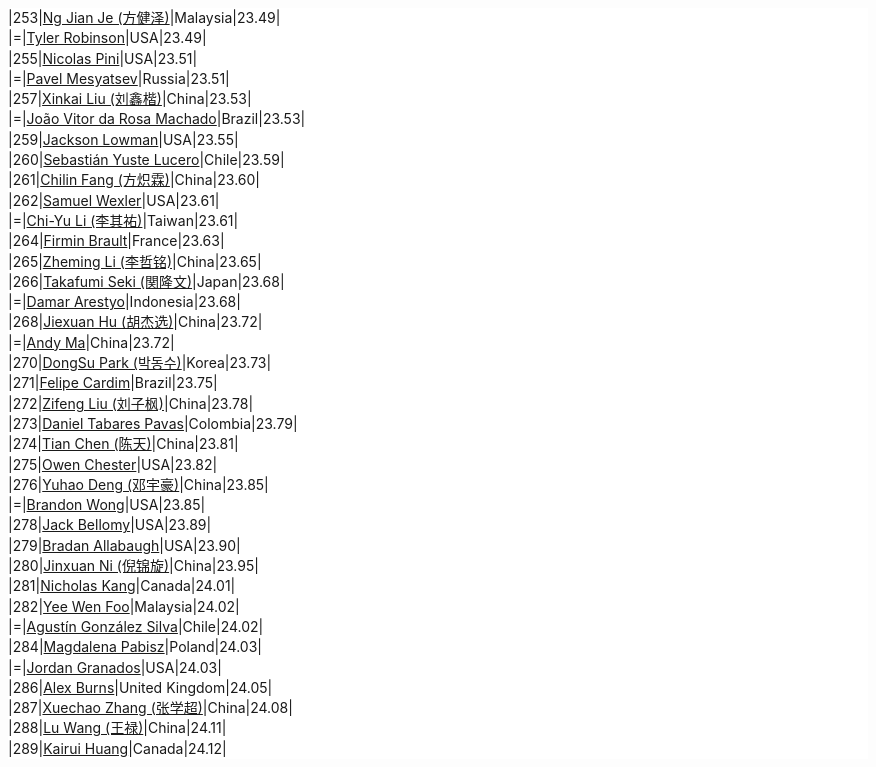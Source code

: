 |253|[Ng Jian Je (方健泽)](https://www.worldcubeassociation.org/persons/2014JENG01)|Malaysia|23.49|  
|=|[Tyler Robinson](https://www.worldcubeassociation.org/persons/2015ROBI04)|USA|23.49|  
|255|[Nicolas Pini](https://www.worldcubeassociation.org/persons/2015PINI02)|USA|23.51|  
|=|[Pavel Mesyatsev](https://www.worldcubeassociation.org/persons/2017MESY01)|Russia|23.51|  
|257|[Xinkai Liu (刘鑫楷)](https://www.worldcubeassociation.org/persons/2019LIUX15)|China|23.53|  
|=|[João Vitor da Rosa Machado](https://www.worldcubeassociation.org/persons/2019MACH02)|Brazil|23.53|  
|259|[Jackson Lowman](https://www.worldcubeassociation.org/persons/2017LOWM02)|USA|23.55|  
|260|[Sebastián Yuste Lucero](https://www.worldcubeassociation.org/persons/2017LUCE03)|Chile|23.59|  
|261|[Chilin Fang (方炽霖)](https://www.worldcubeassociation.org/persons/2016FANG12)|China|23.60|  
|262|[Samuel Wexler](https://www.worldcubeassociation.org/persons/2017WEXL01)|USA|23.61|  
|=|[Chi-Yu Li (李其祐)](https://www.worldcubeassociation.org/persons/2019LICH01)|Taiwan|23.61|  
|264|[Firmin Brault](https://www.worldcubeassociation.org/persons/2016BRAU02)|France|23.63|  
|265|[Zheming Li (李哲铭)](https://www.worldcubeassociation.org/persons/2017LIZH12)|China|23.65|  
|266|[Takafumi Seki (関隆文)](https://www.worldcubeassociation.org/persons/2010SEKI01)|Japan|23.68|  
|=|[Damar Arestyo](https://www.worldcubeassociation.org/persons/2017ARES01)|Indonesia|23.68|  
|268|[Jiexuan Hu (胡杰选)](https://www.worldcubeassociation.org/persons/2016HUJI01)|China|23.72|  
|=|[Andy Ma](https://www.worldcubeassociation.org/persons/2018MAAN03)|China|23.72|  
|270|[DongSu Park (박동수)](https://www.worldcubeassociation.org/persons/2017PARK05)|Korea|23.73|  
|271|[Felipe Cardim](https://www.worldcubeassociation.org/persons/2016CARD06)|Brazil|23.75|  
|272|[Zifeng Liu (刘子枫)](https://www.worldcubeassociation.org/persons/2015LIUZ08)|China|23.78|  
|273|[Daniel Tabares Pavas](https://www.worldcubeassociation.org/persons/2017PAVA03)|Colombia|23.79|  
|274|[Tian Chen (陈天)](https://www.worldcubeassociation.org/persons/2016CHEN02)|China|23.81|  
|275|[Owen Chester](https://www.worldcubeassociation.org/persons/2016CHES01)|USA|23.82|  
|276|[Yuhao Deng (邓宇豪)](https://www.worldcubeassociation.org/persons/2014DENG05)|China|23.85|  
|=|[Brandon Wong](https://www.worldcubeassociation.org/persons/2018WONG04)|USA|23.85|  
|278|[Jack Bellomy](https://www.worldcubeassociation.org/persons/2019BELL10)|USA|23.89|  
|279|[Bradan Allabaugh](https://www.worldcubeassociation.org/persons/2019ALLA02)|USA|23.90|  
|280|[Jinxuan Ni (倪锦旋)](https://www.worldcubeassociation.org/persons/2019NIJI01)|China|23.95|  
|281|[Nicholas Kang](https://www.worldcubeassociation.org/persons/2017KANG05)|Canada|24.01|  
|282|[Yee Wen Foo](https://www.worldcubeassociation.org/persons/2017FOOY01)|Malaysia|24.02|  
|=|[Agustín González Silva](https://www.worldcubeassociation.org/persons/2017SILV01)|Chile|24.02|  
|284|[Magdalena Pabisz](https://www.worldcubeassociation.org/persons/2017PABI01)|Poland|24.03|  
|=|[Jordan Granados](https://www.worldcubeassociation.org/persons/2019GRAN05)|USA|24.03|  
|286|[Alex Burns](https://www.worldcubeassociation.org/persons/2017BURN05)|United Kingdom|24.05|  
|287|[Xuechao Zhang (张学超)](https://www.worldcubeassociation.org/persons/2017ZHAX02)|China|24.08|  
|288|[Lu Wang (王禄)](https://www.worldcubeassociation.org/persons/2016WANL02)|China|24.11|  
|289|[Kairui Huang](https://www.worldcubeassociation.org/persons/2015HUAN51)|Canada|24.12|  
